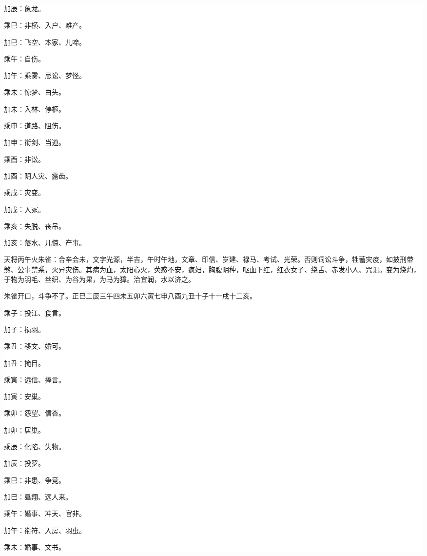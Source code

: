 加辰：象龙。  

乘巳：非横、入户、难产。  

加巳：飞空、本家、儿啼。  

乘午：自伤。  

加午：乘雾、忌讼、梦怪。  

乘未：惊梦、白头。  

加未：入林、停柩。  

乘申：道路、阻伤。  

加申：衔剑、当道。  

乘酉：非讼。  

加酉：阴人灾、露齿。  

乘戌：灾变。  

加戌：入冢。  

乘亥：失脱、丧吊。  

加亥：落水、儿惊、产事。  

天将丙午火朱雀：合辛会未，文字光源，半吉，午时午地，文章、印信、岁建、禄马、考试、光荣。否则词讼斗争，牲蓄灾疫，如披刑带煞、公事禁系，火异灾伤。其病为血，太阳心火，荧惑不安，疯妇，胸腹阴种，呕血下红，红衣女子、绕舌、赤发小人、咒诅。变为烧灼，于物为羽毛、丝织、为谷为果，为马为獐。治宜润，水以济之。  

朱雀开口，斗争不了。正巳二辰三午四未五卯六寅七申八酉九丑十子十一戌十二亥。  

乘子：投江、食言。  

加子：损羽。  

乘丑：移文、婚可。  

加丑：掩目。  

乘寅：远信、捧言。  

加寅：安巢。  

乘卯：怨望、信杳。  

加卯：居巢。  

乘辰：化陷、失物。  

加辰：投罗。  

乘巳：非患、争竞。  

加巳：昼翔、远人来。  

乘午：婚事、冲天、官非。  

加午：衔符、入房、羽虫。  

乘未：婚事、文书。  
